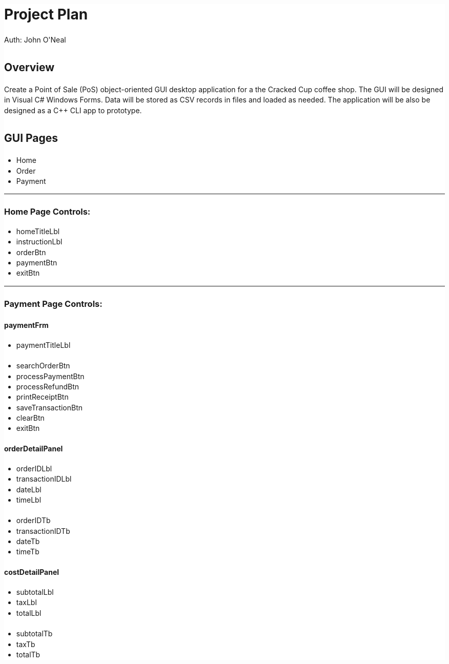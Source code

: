 # Project Plan
Auth: John O'Neal

## Overview
Create a Point of Sale (PoS) object-oriented GUI desktop application for a the Cracked Cup coffee shop. The GUI will be designed in Visual C# Windows Forms. Data will be stored as CSV records in files and loaded as needed. The application will be also be designed as a C++ CLI app to prototype.

## GUI Pages
- Home
- Order
- Payment
<hr>

### Home Page Controls:
- homeTitleLbl
- instructionLbl
- orderBtn
- paymentBtn
- exitBtn
<hr>

### Payment Page Controls:
#### paymentFrm
- paymentTitleLbl
<br><br>
- searchOrderBtn
- processPaymentBtn
- processRefundBtn
- printReceiptBtn
- saveTransactionBtn
- clearBtn
- exitBtn

#### orderDetailPanel
- orderIDLbl
- transactionIDLbl
- dateLbl
- timeLbl
<br><br>
- orderIDTb
- transactionIDTb
- dateTb
- timeTb

#### costDetailPanel
- subtotalLbl
- taxLbl
- totalLbl
<br><br>
- subtotalTb
- taxTb
- totalTb
